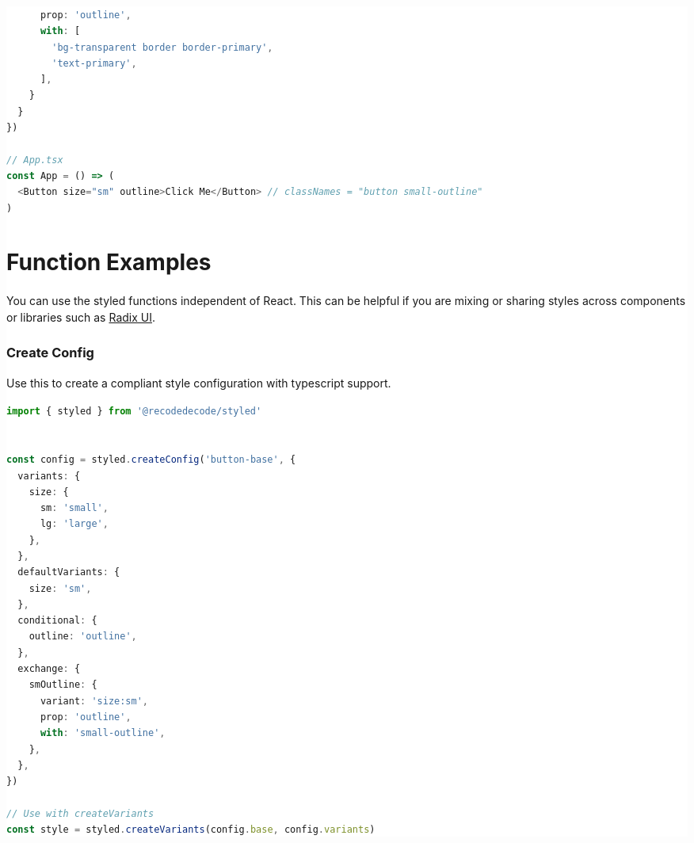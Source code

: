 ```typescript
      prop: 'outline',
      with: [
        'bg-transparent border border-primary',
        'text-primary',
      ],
    }
  }
})

// App.tsx
const App = () => (
  <Button size="sm" outline>Click Me</Button> // classNames = "button small-outline"
)
```

# Function Examples

You can use the styled functions independent of React. This can be helpful if you are mixing or sharing styles across components or libraries such as [Radix UI](https://www.radix-ui.com/).

### Create Config

Use this to create a compliant style configuration with typescript support.

```typescript
import { styled } from '@recodedecode/styled'


const config = styled.createConfig('button-base', {
  variants: {
    size: {
      sm: 'small',
      lg: 'large',
    },
  },
  defaultVariants: {
    size: 'sm',
  },
  conditional: {
    outline: 'outline',
  },
  exchange: {
    smOutline: {
      variant: 'size:sm',
      prop: 'outline',
      with: 'small-outline',
    },
  },
})

// Use with createVariants
const style = styled.createVariants(config.base, config.variants)
```
